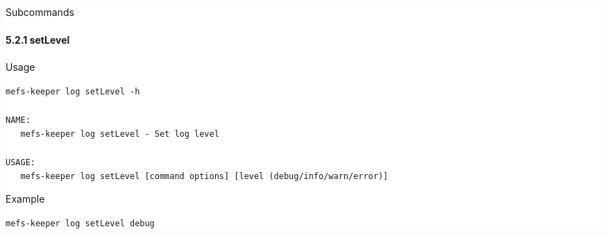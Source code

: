 Subcommands 

#### 5.2.1 setLevel

Usage

```shell
mefs-keeper log setLevel -h

NAME:
   mefs-keeper log setLevel - Set log level

USAGE:
   mefs-keeper log setLevel [command options] [level (debug/info/warn/error)]
```

Example

```shell
mefs-keeper log setLevel debug
```
